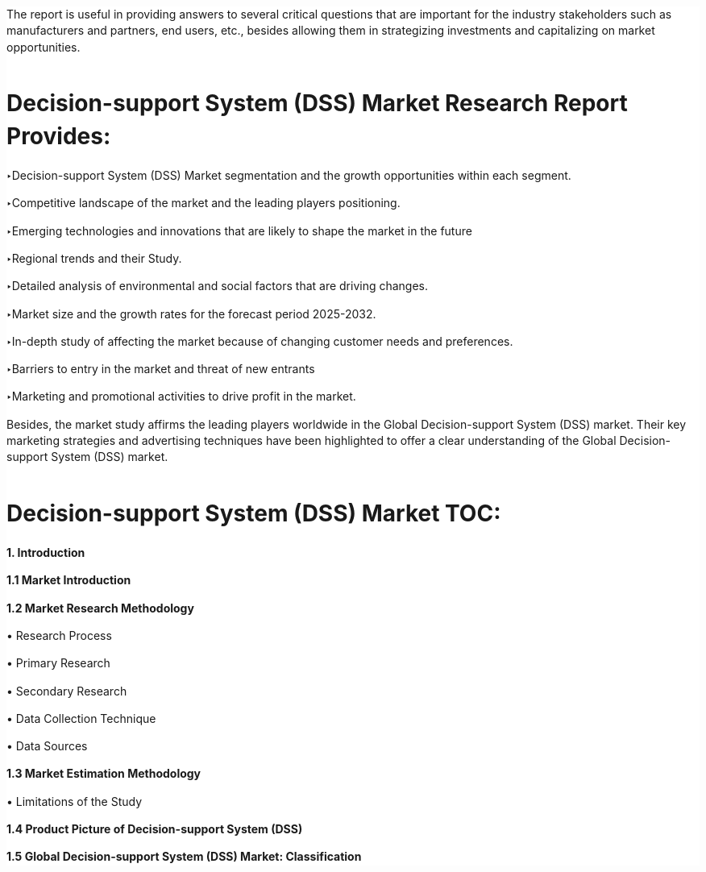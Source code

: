 
The report is useful in providing answers to several critical questions that are important for the industry stakeholders such as manufacturers and partners, end users, etc., besides allowing them in strategizing investments and capitalizing on market opportunities.

# <strong>Decision-support System (DSS) Market Research Report Provides:</strong>

<strong>‣</strong>Decision-support System (DSS) Market segmentation and the growth opportunities within each segment.

<strong>‣</strong>Competitive landscape of the market and the leading players positioning.

<strong>‣</strong>Emerging technologies and innovations that are likely to shape the market in the future

<strong>‣</strong>Regional trends and their Study.

<strong>‣</strong>Detailed analysis of environmental and social factors that are driving changes.

<strong>‣</strong>Market size and the growth rates for the forecast period 2025-2032.

<strong>‣</strong>In-depth study of affecting the market because of changing customer needs and preferences.

<strong>‣</strong>Barriers to entry in the market and threat of new entrants

<strong>‣</strong>Marketing and promotional activities to drive profit in the market.

Besides, the market study affirms the leading players worldwide in the Global Decision-support System (DSS) market. Their key marketing strategies and advertising techniques have been highlighted to offer a clear understanding of the Global Decision-support System (DSS) market.

# <strong>Decision-support System (DSS) Market TOC:</strong>

<strong>1. Introduction</strong>

<strong>1.1 Market Introduction</strong>

<strong>1.2 Market Research Methodology</strong>

• Research Process

• Primary Research

• Secondary Research

• Data Collection Technique

• Data Sources

<strong>1.3 Market Estimation Methodology</strong>

• Limitations of the Study

<strong>1.4 Product Picture of Decision-support System (DSS)</strong>

<strong>1.5 Global Decision-support System (DSS) Market: Classification</strong>
